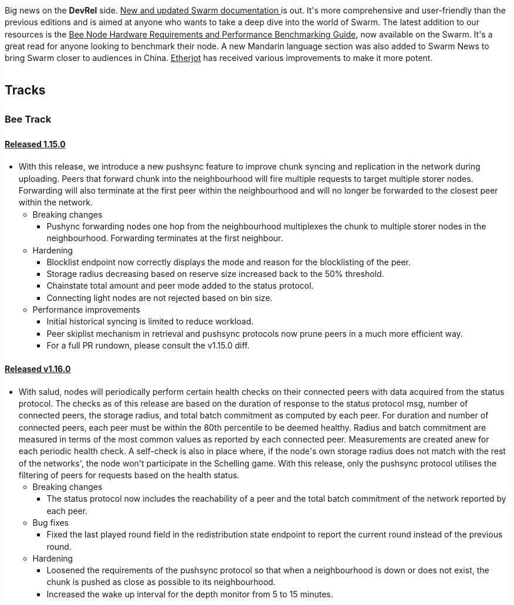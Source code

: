 Big news on the **DevRel** side. [New and updated Swarm documentation ](https://docs.ethswarm.org/)is out. It's more comprehensive and user-friendly than the previous editions and is aimed at anyone who wants to take a deep dive into the world of Swarm. The latest addition to our resources is the [Bee Node Hardware Requirements and Performance Benchmarking Guide](https://blog.ethswarm.org/foundation/2023/bee-node-hardware-requirements/), now available on the Swarm. It's a great read for anyone looking to benchmark their node. A new Mandarin language section was also added to Swarm News to bring Swarm closer to audiences in China. [Etherjot](https://github.com/Cafe137/etherjot) has received various improvements to make it more potent.

## Tracks

### Bee Track

#### [Released 1.15.0](https://github.com/ethersphere/bee/releases/tag/v1.15.0)

- With this release, we introduce a new pushsync feature to improve chunk syncing and replication in the network during uploading. Peers that forward chunk into the neighbourhood will fire multiple requests to target multiple storer nodes. Forwarding will also terminate at the first peer within the neighbourhood and will no longer be forwarded to the closest peer within the network.
  - Breaking changes
    - Pushync forwarding nodes one hop from the neighbourhood multiplexes the chunk to multiple storer nodes in the neighbourhood. Forwarding terminates at the first neighbour.
  - Hardening
    - Blocklist endpoint now correctly displays the mode and reason for the blocklisting of the peer.
    - Storage radius decreasing based on reserve size increased back to the 50% threshold.
    - Chainstate total amount and peer mode added to the status protocol.
    - Connecting light nodes are not rejected based on bin size.
  - Performance improvements
    - Initial historical syncing is limited to reduce workload.
    - Peer skiplist mechanism in retrieval and pushsync protocols now prune peers in a much more efficient way.
    - For a full PR rundown, please consult the v1.15.0 diff.

#### [Released v1.16.0](https://github.com/ethersphere/bee/releases/tag/v1.16.0)

- With salud, nodes will periodically perform certain health checks on their connected peers with data acquired from the status protocol. The checks as of this release are based on the duration of response to the status protocol msg, number of connected peers, the storage radius, and total batch commitment as computed by each peer. For duration and number of connected peers, each peer must be within the 80th percentile to be deemed healthy. Radius and batch commitment are measured in terms of the most common values as reported by each connected peer. Measurements are created anew for each periodic health check. A self-check is also in place where, if the node's own storage radius does not match with the rest of the networks', the node won't participate in the Schelling game. With this release, only the pushsync protocol utilises the filtering of peers for requests based on the health status.
  - Breaking changes
    - The status protocol now includes the reachability of a peer and the total batch commitment of the network reported by each peer.
  - Bug fixes
    - Fixed the last played round field in the redistribution state endpoint to report the current round instead of the previous round.
  - Hardening
    - Loosened the requirements of the pushsync protocol so that when a neighbourhood is down or does not exist, the chunk is pushed as close as possible to its neighbourhood.
    - Increased the wake up interval for the depth monitor from 5 to 15 minutes.
